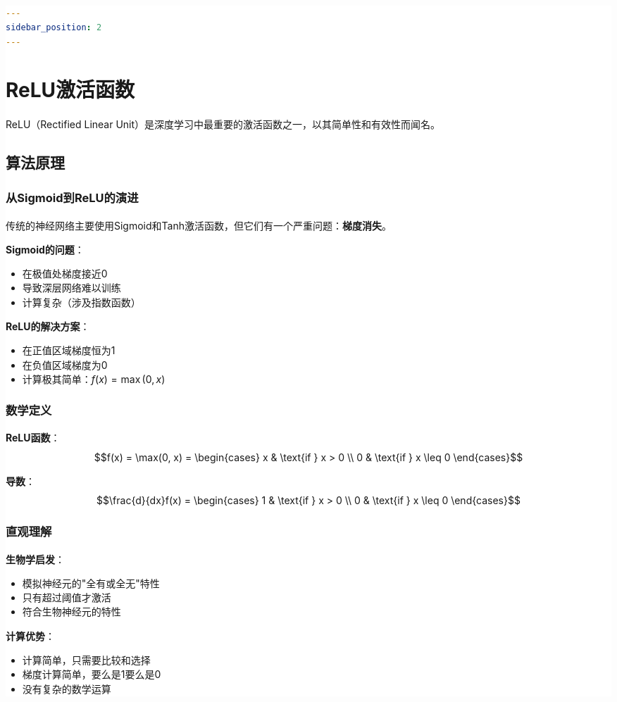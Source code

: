 ```yaml
---
sidebar_position: 2
---
```


# ReLU激活函数

ReLU（Rectified Linear Unit）是深度学习中最重要的激活函数之一，以其简单性和有效性而闻名。

## 算法原理

### 从Sigmoid到ReLU的演进

传统的神经网络主要使用Sigmoid和Tanh激活函数，但它们有一个严重问题：**梯度消失**。

**Sigmoid的问题**：
- 在极值处梯度接近0
- 导致深层网络难以训练
- 计算复杂（涉及指数函数）

**ReLU的解决方案**：
- 在正值区域梯度恒为1
- 在负值区域梯度为0
- 计算极其简单：$f(x) = \max(0, x)$

### 数学定义

**ReLU函数**：
$$f(x) = \max(0, x) = \begin{cases} 
x & \text{if } x > 0 \\
0 & \text{if } x \leq 0 
\end{cases}$$

**导数**：
$$\frac{d}{dx}f(x) = \begin{cases} 
1 & \text{if } x > 0 \\
0 & \text{if } x \leq 0 
\end{cases}$$

### 直观理解

**生物学启发**：
- 模拟神经元的"全有或全无"特性
- 只有超过阈值才激活
- 符合生物神经元的特性

**计算优势**：
- 计算简单，只需要比较和选择
- 梯度计算简单，要么是1要么是0
- 没有复杂的数学运算
